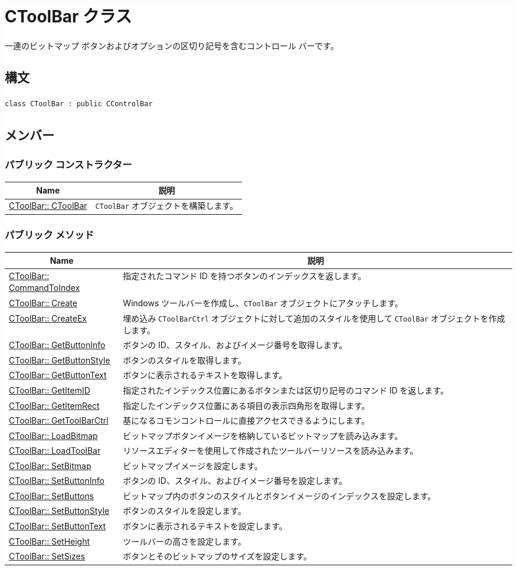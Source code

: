 # <a name="ctoolbar-class"></a>CToolBar クラス

一連のビットマップ ボタンおよびオプションの区切り記号を含むコントロール バーです。

## <a name="syntax"></a>構文

```
class CToolBar : public CControlBar
```

## <a name="members"></a>メンバー

### <a name="public-constructors"></a>パブリック コンストラクター

|Name|説明|
|----------|-----------------|
|[CToolBar:: CToolBar](#ctoolbar)|`CToolBar` オブジェクトを構築します。|

### <a name="public-methods"></a>パブリック メソッド

|Name|説明|
|----------|-----------------|
|[CToolBar:: CommandToIndex](#commandtoindex)|指定されたコマンド ID を持つボタンのインデックスを返します。|
|[CToolBar:: Create](#create)|Windows ツールバーを作成し、`CToolBar` オブジェクトにアタッチします。|
|[CToolBar:: CreateEx](#createex)|埋め込み `CToolBarCtrl` オブジェクトに対して追加のスタイルを使用して `CToolBar` オブジェクトを作成します。|
|[CToolBar:: GetButtonInfo](#getbuttoninfo)|ボタンの ID、スタイル、およびイメージ番号を取得します。|
|[CToolBar:: GetButtonStyle](#getbuttonstyle)|ボタンのスタイルを取得します。|
|[CToolBar:: GetButtonText](#getbuttontext)|ボタンに表示されるテキストを取得します。|
|[CToolBar:: GetItemID](#getitemid)|指定されたインデックス位置にあるボタンまたは区切り記号のコマンド ID を返します。|
|[CToolBar:: GetItemRect](#getitemrect)|指定したインデックス位置にある項目の表示四角形を取得します。|
|[CToolBar:: GetToolBarCtrl](#gettoolbarctrl)|基になるコモンコントロールに直接アクセスできるようにします。|
|[CToolBar:: LoadBitmap](#loadbitmap)|ビットマップボタンイメージを格納しているビットマップを読み込みます。|
|[CToolBar:: LoadToolBar](#loadtoolbar)|リソースエディターを使用して作成されたツールバーリソースを読み込みます。|
|[CToolBar:: SetBitmap](#setbitmap)|ビットマップイメージを設定します。|
|[CToolBar:: SetButtonInfo](#setbuttoninfo)|ボタンの ID、スタイル、およびイメージ番号を設定します。|
|[CToolBar:: SetButtons](#setbuttons)|ビットマップ内のボタンのスタイルとボタンイメージのインデックスを設定します。|
|[CToolBar:: SetButtonStyle](#setbuttonstyle)|ボタンのスタイルを設定します。|
|[CToolBar:: SetButtonText](#setbuttontext)|ボタンに表示されるテキストを設定します。|
|[CToolBar:: SetHeight](#setheight)|ツールバーの高さを設定します。|
|[CToolBar:: SetSizes](#setsizes)|ボタンとそのビットマップのサイズを設定します。|
